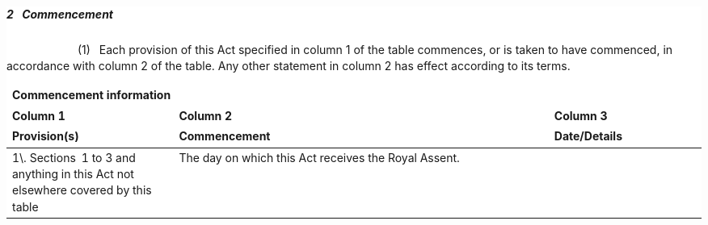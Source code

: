 ##### <a id="2"></a>2  Commencement

             (1)  Each provision of this Act specified in column 1 of the table commences, or is taken to have commenced, in accordance with column 2 of the table. Any other statement in column 2 has effect according to its terms.

<table>
<colgroup>
  <col width="24%">
  <col width="54%">
  <col width="22%">
</colgroup>

<thead>
  <tr>
    <td colspan="3">
      <div>
        <b>Commencement information</b>
      </div>
    </td>
  </tr>
  <tr>
    <td>
      <div>
        <b>Column 1</b>
      </div>
    </td>
    <td>
      <div>
        <b>Column 2</b>
      </div>
    </td>
    <td>
      <div>
        <b>Column 3</b>
      </div>
    </td>
  </tr>
  <tr>
    <td>
      <div>
        <b>Provision(s)</b>
      </div>
    </td>
    <td>
      <div>
        <b>Commencement</b>
      </div>
    </td>
    <td>
      <div>
        <b>Date/Details</b>
      </div>
    </td>
  </tr>
</thead>
<tbody>
  <tr>
    <td>
      <div>1\. Sections 1 to 3 and anything in this Act not elsewhere covered by this
        table</div>
    </td>
    <td>
      <div>The day on which this Act receives the Royal Assent.</div>
    </td>